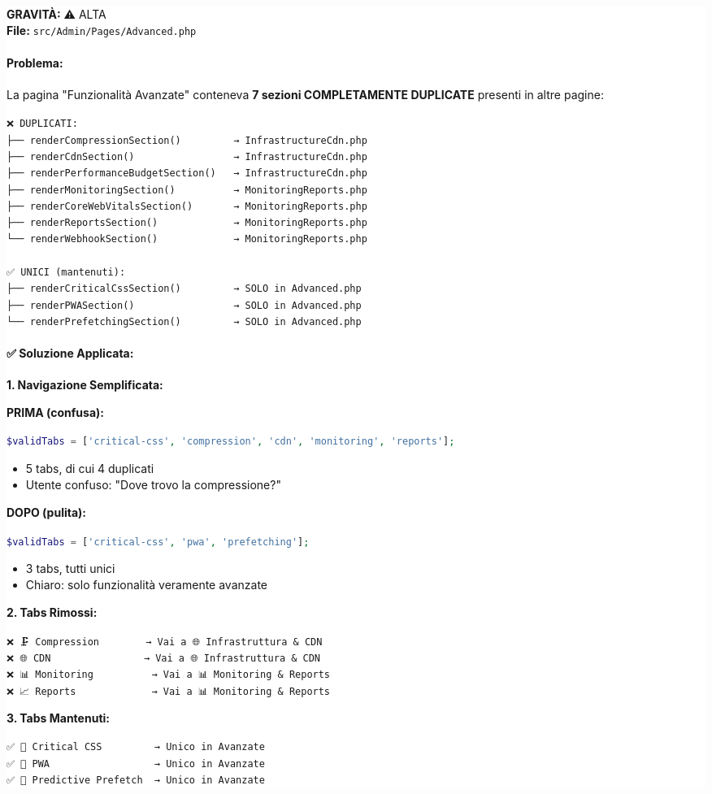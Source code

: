 **GRAVITÀ:** ⚠️ ALTA  
**File:** `src/Admin/Pages/Advanced.php`

#### Problema:
La pagina "Funzionalità Avanzate" conteneva **7 sezioni COMPLETAMENTE DUPLICATE** presenti in altre pagine:

```
❌ DUPLICATI:
├── renderCompressionSection()         → InfrastructureCdn.php
├── renderCdnSection()                 → InfrastructureCdn.php  
├── renderPerformanceBudgetSection()   → InfrastructureCdn.php
├── renderMonitoringSection()          → MonitoringReports.php
├── renderCoreWebVitalsSection()       → MonitoringReports.php
├── renderReportsSection()             → MonitoringReports.php
└── renderWebhookSection()             → MonitoringReports.php

✅ UNICI (mantenuti):
├── renderCriticalCssSection()         → SOLO in Advanced.php
├── renderPWASection()                 → SOLO in Advanced.php
└── renderPrefetchingSection()         → SOLO in Advanced.php
```

#### ✅ Soluzione Applicata:

**1. Navigazione Semplificata:**

**PRIMA (confusa):**
```php
$validTabs = ['critical-css', 'compression', 'cdn', 'monitoring', 'reports'];
```
- 5 tabs, di cui 4 duplicati
- Utente confuso: "Dove trovo la compressione?"

**DOPO (pulita):**
```php
$validTabs = ['critical-css', 'pwa', 'prefetching'];
```
- 3 tabs, tutti unici
- Chiaro: solo funzionalità veramente avanzate

**2. Tabs Rimossi:**
```
❌ 🗜️ Compression        → Vai a 🌐 Infrastruttura & CDN
❌ 🌐 CDN                → Vai a 🌐 Infrastruttura & CDN
❌ 📊 Monitoring          → Vai a 📊 Monitoring & Reports
❌ 📈 Reports             → Vai a 📊 Monitoring & Reports
```

**3. Tabs Mantenuti:**
```
✅ 🎨 Critical CSS         → Unico in Avanzate
✅ 📱 PWA                  → Unico in Avanzate
✅ 🚀 Predictive Prefetch  → Unico in Avanzate
```

